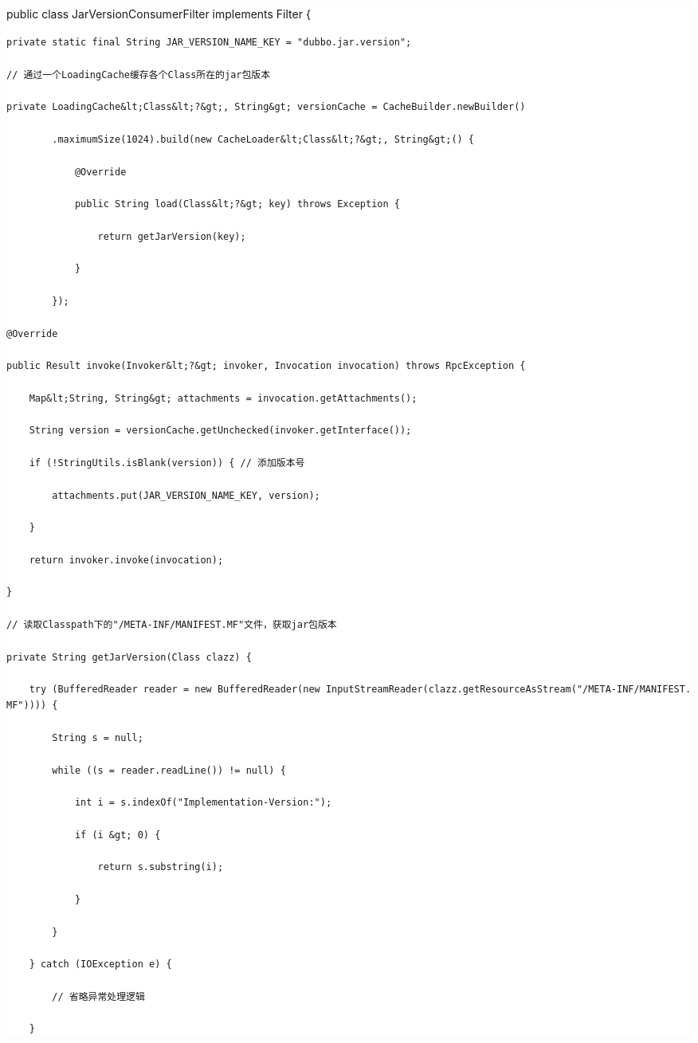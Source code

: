 public class JarVersionConsumerFilter implements Filter {

    private static final String JAR_VERSION_NAME_KEY = "dubbo.jar.version";

    // 通过一个LoadingCache缓存各个Class所在的jar包版本

    private LoadingCache&lt;Class&lt;?&gt;, String&gt; versionCache = CacheBuilder.newBuilder()

            .maximumSize(1024).build(new CacheLoader&lt;Class&lt;?&gt;, String&gt;() {

                @Override

                public String load(Class&lt;?&gt; key) throws Exception {

                    return getJarVersion(key);

                }

            });

    @Override

    public Result invoke(Invoker&lt;?&gt; invoker, Invocation invocation) throws RpcException {

        Map&lt;String, String&gt; attachments = invocation.getAttachments();

        String version = versionCache.getUnchecked(invoker.getInterface());

        if (!StringUtils.isBlank(version)) { // 添加版本号

            attachments.put(JAR_VERSION_NAME_KEY, version);

        }

        return invoker.invoke(invocation);

    }

    // 读取Classpath下的"/META-INF/MANIFEST.MF"文件，获取jar包版本

    private String getJarVersion(Class clazz) {

        try (BufferedReader reader = new BufferedReader(new InputStreamReader(clazz.getResourceAsStream("/META-INF/MANIFEST.MF")))) { 

            String s = null;

            while ((s = reader.readLine()) != null) {

                int i = s.indexOf("Implementation-Version:");

                if (i &gt; 0) {

                    return s.substring(i);

                }

            }

        } catch (IOException e) {

            // 省略异常处理逻辑

        }
